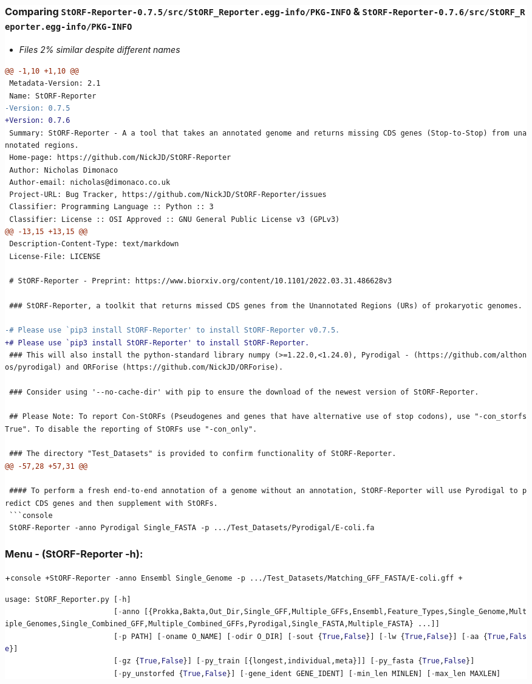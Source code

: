 ### Comparing `StORF-Reporter-0.7.5/src/StORF_Reporter.egg-info/PKG-INFO` & `StORF-Reporter-0.7.6/src/StORF_Reporter.egg-info/PKG-INFO`

 * *Files 2% similar despite different names*

```diff
@@ -1,10 +1,10 @@
 Metadata-Version: 2.1
 Name: StORF-Reporter
-Version: 0.7.5
+Version: 0.7.6
 Summary: StORF-Reporter - A a tool that takes an annotated genome and returns missing CDS genes (Stop-to-Stop) from unannotated regions.
 Home-page: https://github.com/NickJD/StORF-Reporter
 Author: Nicholas Dimonaco
 Author-email: nicholas@dimonaco.co.uk
 Project-URL: Bug Tracker, https://github.com/NickJD/StORF-Reporter/issues
 Classifier: Programming Language :: Python :: 3
 Classifier: License :: OSI Approved :: GNU General Public License v3 (GPLv3)
@@ -13,15 +13,15 @@
 Description-Content-Type: text/markdown
 License-File: LICENSE
 
 # StORF-Reporter - Preprint: https://www.biorxiv.org/content/10.1101/2022.03.31.486628v3
 
 ### StORF-Reporter, a toolkit that returns missed CDS genes from the Unannotated Regions (URs) of prokaryotic genomes.
 
-# Please use `pip3 install StORF-Reporter' to install StORF-Reporter v0.7.5.
+# Please use `pip3 install StORF-Reporter' to install StORF-Reporter.
 ### This will also install the python-standard library numpy (>=1.22.0,<1.24.0), Pyrodigal - (https://github.com/althonos/pyrodigal) and ORForise (https://github.com/NickJD/ORForise). 
 
 ### Consider using '--no-cache-dir' with pip to ensure the download of the newest version of StORF-Reporter.
 
 ## Please Note: To report Con-StORFs (Pseudogenes and genes that have alternative use of stop codons), use "-con_storfs True". To disable the reporting of StORFs use "-con_only". 
 
 ### The directory "Test_Datasets" is provided to confirm functionality of StORF-Reporter.
@@ -57,28 +57,31 @@
 
 #### To perform a fresh end-to-end annotation of a genome without an annotation, StORF-Reporter will use Pyrodigal to predict CDS genes and then supplement with StORFs. 
 ```console
 StORF-Reporter -anno Pyrodigal Single_FASTA -p .../Test_Datasets/Pyrodigal/E-coli.fa
 ```
 
 ### Menu - (StORF-Reporter -h):
+```console
+StORF-Reporter -anno Ensembl Single_Genome -p .../Test_Datasets/Matching_GFF_FASTA/E-coli.gff
+```
 ```python
 usage: StORF_Reporter.py [-h]
                          [-anno [{Prokka,Bakta,Out_Dir,Single_GFF,Multiple_GFFs,Ensembl,Feature_Types,Single_Genome,Multiple_Genomes,Single_Combined_GFF,Multiple_Combined_GFFs,Pyrodigal,Single_FASTA,Multiple_FASTA} ...]]
                          [-p PATH] [-oname O_NAME] [-odir O_DIR] [-sout {True,False}] [-lw {True,False}] [-aa {True,False}]
                          [-gz {True,False}] [-py_train [{longest,individual,meta}]] [-py_fasta {True,False}]
                          [-py_unstorfed {True,False}] [-gene_ident GENE_IDENT] [-min_len MINLEN] [-max_len MAXLEN]
 ```